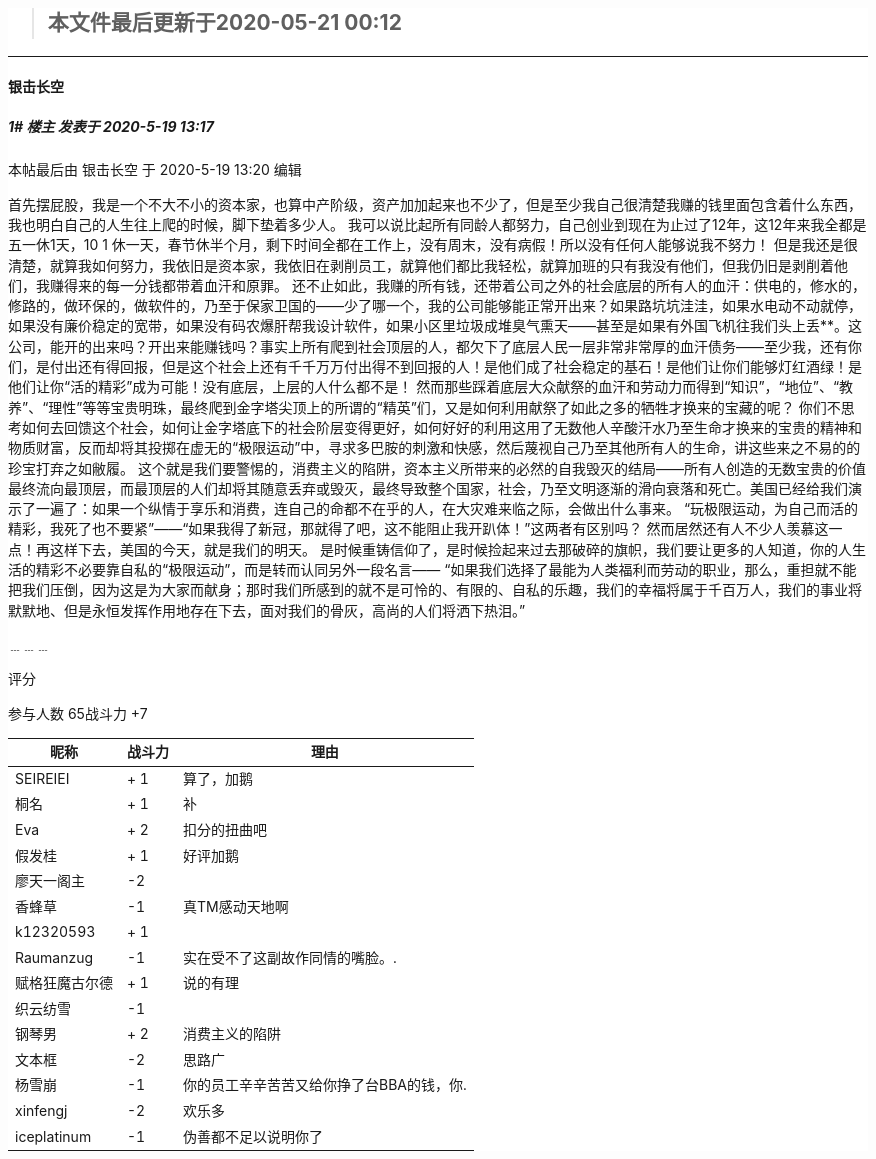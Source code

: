 > ## **本文件最后更新于2020-05-21 00:12** 



*****

####  银击长空  
##### 1#       楼主       发表于 2020-5-19 13:17



 本帖最后由 银击长空 于 2020-5-19 13:20 编辑 

首先摆屁股，我是一个不大不小的资本家，也算中产阶级，资产加加起来也不少了，但是至少我自己很清楚我赚的钱里面包含着什么东西，我也明白自己的人生往上爬的时候，脚下垫着多少人。
我可以说比起所有同龄人都努力，自己创业到现在为止过了12年，这12年来我全都是五一休1天，10 1 休一天，春节休半个月，剩下时间全都在工作上，没有周末，没有病假！所以没有任何人能够说我不努力！
但是我还是很清楚，就算我如何努力，我依旧是资本家，我依旧在剥削员工，就算他们都比我轻松，就算加班的只有我没有他们，但我仍旧是剥削着他们，我赚得来的每一分钱都带着血汗和原罪。
还不止如此，我赚的所有钱，还带着公司之外的社会底层的所有人的血汗：供电的，修水的，修路的，做环保的，做软件的，乃至于保家卫国的——少了哪一个，我的公司能够能正常开出来？如果路坑坑洼洼，如果水电动不动就停，如果没有廉价稳定的宽带，如果没有码农爆肝帮我设计软件，如果小区里垃圾成堆臭气熏天——甚至是如果有外国飞机往我们头上丢**。这公司，能开的出来吗？开出来能赚钱吗？事实上所有爬到社会顶层的人，都欠下了底层人民一层非常非常厚的血汗债务——至少我，还有你们，是付出还有得回报，但是这个社会上还有千千万万付出得不到回报的人！是他们成了社会稳定的基石！是他们让你们能够灯红酒绿！是他们让你“活的精彩”成为可能！没有底层，上层的人什么都不是！
然而那些踩着底层大众献祭的血汗和劳动力而得到“知识”，“地位”、“教养”、“理性”等等宝贵明珠，最终爬到金字塔尖顶上的所谓的“精英”们，又是如何利用献祭了如此之多的牺牲才换来的宝藏的呢？
你们不思考如何去回馈这个社会，如何让金字塔底下的社会阶层变得更好，如何好好的利用这用了无数他人辛酸汗水乃至生命才换来的宝贵的精神和物质财富，反而却将其投掷在虚无的“极限运动”中，寻求多巴胺的刺激和快感，然后蔑视自己乃至其他所有人的生命，讲这些来之不易的的珍宝打弃之如敝履。
这个就是我们要警惕的，消费主义的陷阱，资本主义所带来的必然的自我毁灭的结局——所有人创造的无数宝贵的价值最终流向最顶层，而最顶层的人们却将其随意丢弃或毁灭，最终导致整个国家，社会，乃至文明逐渐的滑向衰落和死亡。美国已经给我们演示了一遍了：如果一个纵情于享乐和消费，连自己的命都不在乎的人，在大灾难来临之际，会做出什么事来。
“玩极限运动，为自己而活的精彩，我死了也不要紧”——“如果我得了新冠，那就得了吧，这不能阻止我开趴体！”这两者有区别吗？
然而居然还有人不少人羡慕这一点！再这样下去，美国的今天，就是我们的明天。
是时候重铸信仰了，是时候捡起来过去那破碎的旗帜，我们要让更多的人知道，你的人生活的精彩不必要靠自私的“极限运动”，而是转而认同另外一段名言——
“如果我们选择了最能为人类福利而劳动的职业，那么，重担就不能把我们压倒，因为这是为大家而献身；那时我们所感到的就不是可怜的、有限的、自私的乐趣，我们的幸福将属于千百万人，我们的事业将默默地、但是永恒发挥作用地存在下去，面对我们的骨灰，高尚的人们将洒下热泪。”




﹍﹍﹍

评分





 参与人数 65战斗力 +7

|昵称|战斗力|理由|
|----|---|---|
| SEIREIEI| + 1|算了，加鹅|
| 桐名| + 1|补|
| Eva| + 2|扣分的扭曲吧|
| 假发桂| + 1|好评加鹅|
| 廖天一阁主|-2||
| 香蜂草|-1|真TM感动天地啊|
| k12320593| + 1||
| Raumanzug|-1|实在受不了这副故作同情的嘴脸。.|
| 赋格狂魔古尔德| + 1|说的有理|
| 织云纺雪|-1||
| 钢琴男| + 2|消费主义的陷阱|
| 文本框|-2|思路广|
| 杨雪崩|-1|你的员工辛辛苦苦又给你挣了台BBA的钱，你.|
| xinfengj|-2|欢乐多|
| iceplatinum|-1|伪善都不足以说明你了|